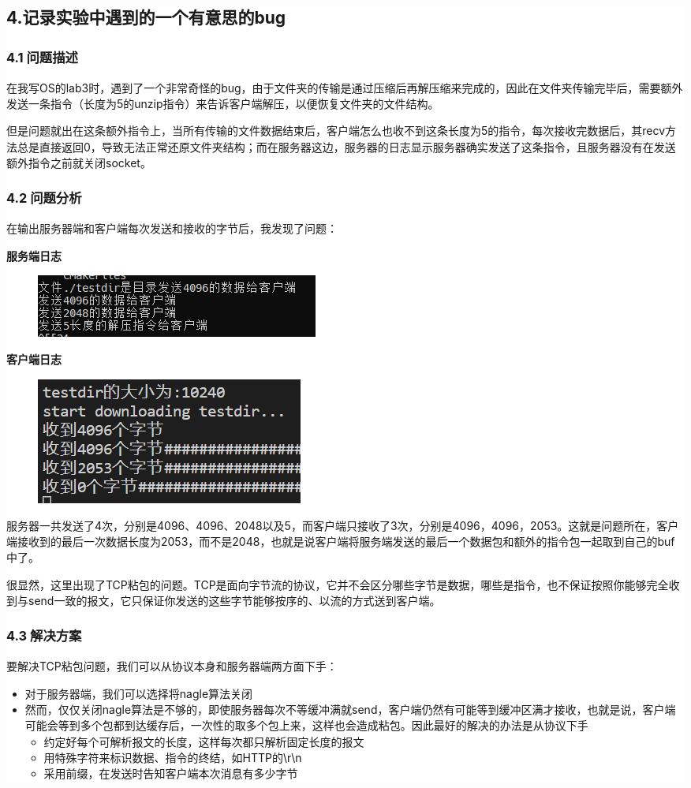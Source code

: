## 4.记录实验中遇到的一个有意思的bug
### 4.1 问题描述

在我写OS的lab3时，遇到了一个非常奇怪的bug，由于文件夹的传输是通过压缩后再解压缩来完成的，因此在文件夹传输完毕后，需要额外发送一条指令（长度为5的unzip指令）来告诉客户端解压，以便恢复文件夹的文件结构。 

但是问题就出在这条额外指令上，当所有传输的文件数据结束后，客户端怎么也收不到这条长度为5的指令，每次接收完数据后，其recv方法总是直接返回0，导致无法正常还原文件夹结构；而在服务器这边，服务器的日志显示服务器确实发送了这条指令，且服务器没有在发送额外指令之前就关闭socket。

### 4.2 问题分析

在输出服务器端和客户端每次发送和接收的字节后，我发现了问题：

**服务端日志**
<figure>
    <img src="pics/lab3_24.png">
</figure>

**客户端日志**
<figure>
    <img src="pics/lab3_25.png">
</figure>

服务器一共发送了4次，分别是4096、4096、2048以及5，而客户端只接收了3次，分别是4096，4096，2053。这就是问题所在，客户端接收到的最后一次数据长度为2053，而不是2048，也就是说客户端将服务端发送的最后一个数据包和额外的指令包一起取到自己的buf中了。


很显然，这里出现了TCP粘包的问题。TCP是面向字节流的协议，它并不会区分哪些字节是数据，哪些是指令，也不保证按照你能够完全收到与send一致的报文，它只保证你发送的这些字节能够按序的、以流的方式送到客户端。

### 4.3 解决方案

要解决TCP粘包问题，我们可以从协议本身和服务器端两方面下手：
- 对于服务器端，我们可以选择将nagle算法关闭
- 然而，仅仅关闭nagle算法是不够的，即使服务器每次不等缓冲满就send，客户端仍然有可能等到缓冲区满才接收，也就是说，客户端可能会等到多个包都到达缓存后，一次性的取多个包上来，这样也会造成粘包。因此最好的解决的办法是从协议下手
  - 约定好每个可解析报文的长度，这样每次都只解析固定长度的报文
  - 用特殊字符来标识数据、指令的终结，如HTTP的\r\n
  - 采用前缀，在发送时告知客户端本次消息有多少字节
